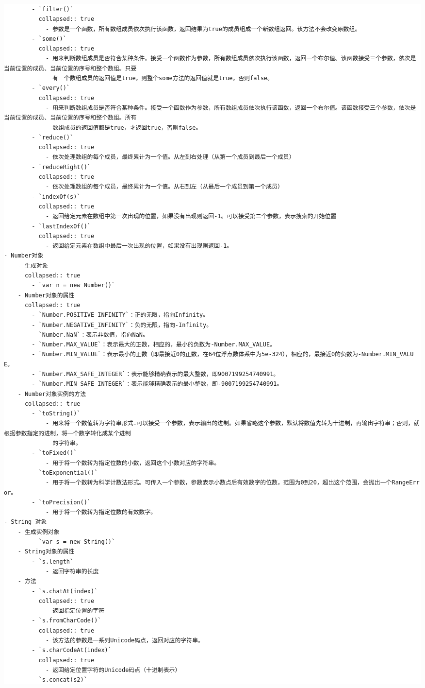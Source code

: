 			- `filter()`
			  collapsed:: true
				- 参数是一个函数，所有数组成员依次执行该函数，返回结果为true的成员组成一个新数组返回。该方法不会改变原数组。
			- `some()`
			  collapsed:: true
				- 用来判断数组成员是否符合某种条件。接受一个函数作为参数，所有数组成员依次执行该函数，返回一个布尔值。该函数接受三个参数，依次是当前位置的成员、当前位置的序号和整个数组。只要
				  有一个数组成员的返回值是true，则整个some方法的返回值就是true，否则false。
			- `every()`
			  collapsed:: true
				- 用来判断数组成员是否符合某种条件。接受一个函数作为参数，所有数组成员依次执行该函数，返回一个布尔值。该函数接受三个参数，依次是当前位置的成员、当前位置的序号和整个数组。所有
				  数组成员的返回值都是true，才返回true，否则false。
			- `reduce()`
			  collapsed:: true
				- 依次处理数组的每个成员，最终累计为一个值。从左到右处理（从第一个成员到最后一个成员）
			- `reduceRight()`
			  collapsed:: true
				- 依次处理数组的每个成员，最终累计为一个值。从右到左（从最后一个成员到第一个成员）
			- `indexOf(s)`
			  collapsed:: true
				- 返回给定元素在数组中第一次出现的位置，如果没有出现则返回-1。可以接受第二个参数，表示搜索的开始位置
			- `lastIndexOf()`
			  collapsed:: true
				- 返回给定元素在数组中最后一次出现的位置，如果没有出现则返回-1。
	- Number对象
		- 生成对象
		  collapsed:: true
			- `var n = new Number()`
		- Number对象的属性
		  collapsed:: true
			- `Number.POSITIVE_INFINITY`：正的无限，指向Infinity。
			- `Number.NEGATIVE_INFINITY`：负的无限，指向-Infinity。
			- `Number.NaN`：表示非数值，指向NaN。
			- `Number.MAX_VALUE`：表示最大的正数，相应的，最小的负数为-Number.MAX_VALUE。
			- `Number.MIN_VALUE`：表示最小的正数（即最接近0的正数，在64位浮点数体系中为5e-324），相应的，最接近0的负数为-Number.MIN_VALUE。
			- `Number.MAX_SAFE_INTEGER`：表示能够精确表示的最大整数，即9007199254740991。
			- `Number.MIN_SAFE_INTEGER`：表示能够精确表示的最小整数，即-9007199254740991。
		- Number对象实例的方法
		  collapsed:: true
			- `toString()`
				- 用来将一个数值转为字符串形式.可以接受一个参数，表示输出的进制。如果省略这个参数，默认将数值先转为十进制，再输出字符串；否则，就根据参数指定的进制，将一个数字转化成某个进制
				  的字符串。
			- `toFixed()`
				- 用于将一个数转为指定位数的小数，返回这个小数对应的字符串。
			- `toExponential()`
				- 用于将一个数转为科学计数法形式。可传入一个参数，参数表示小数点后有效数字的位数，范围为0到20，超出这个范围，会抛出一个RangeError。
			- `toPrecision()`
				- 用于将一个数转为指定位数的有效数字。
	- String 对象
		- 生成实例对象
			- `var s = new String()`
		- String对象的属性
			- `s.length`
				- 返回字符串的长度
		- 方法
			- `s.chatAt(index)`
			  collapsed:: true
				- 返回指定位置的字符
			- `s.fromCharCode()`
			  collapsed:: true
				- 该方法的参数是一系列Unicode码点，返回对应的字符串。
			- `s.charCodeAt(index)`
			  collapsed:: true
				- 返回给定位置字符的Unicode码点（十进制表示）
			- `s.concat(s2)`